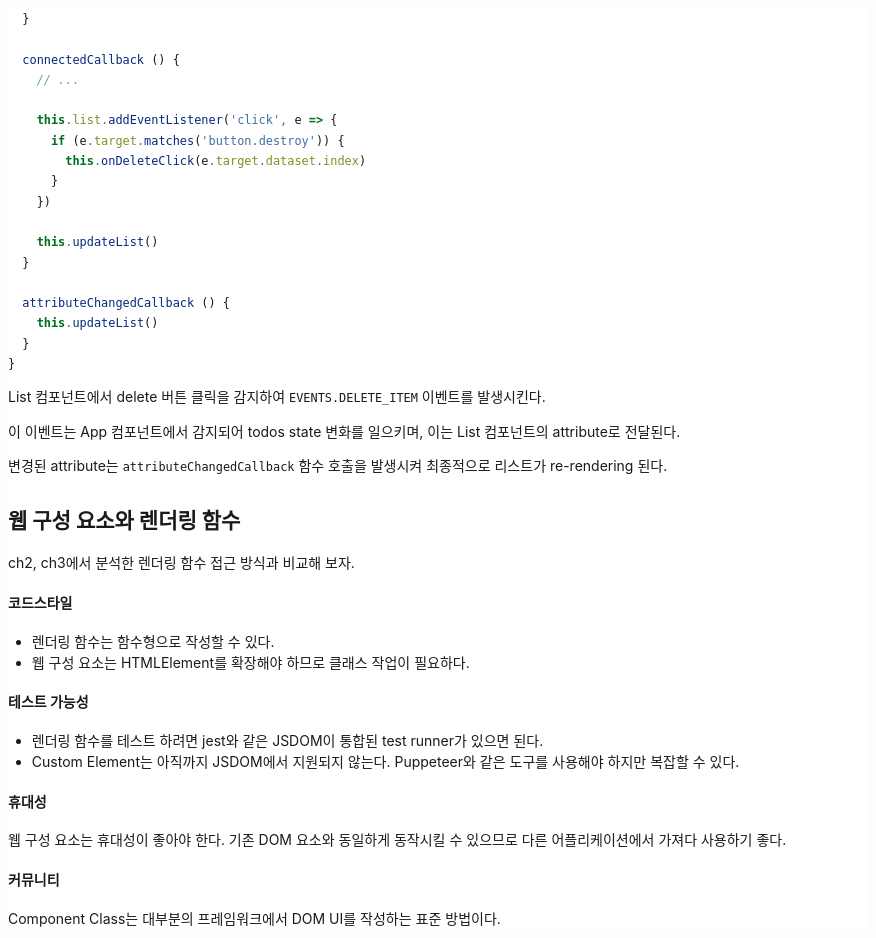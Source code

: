 ```javascript
  }

  connectedCallback () {
    // ...

    this.list.addEventListener('click', e => {
      if (e.target.matches('button.destroy')) {
        this.onDeleteClick(e.target.dataset.index)
      }
    })

    this.updateList()
  }

  attributeChangedCallback () {
    this.updateList()
  }
}
```

List 컴포넌트에서 delete 버튼 클릭을 감지하여 `EVENTS.DELETE_ITEM` 이벤트를 발생시킨다.  

이 이벤트는 App 컴포넌트에서 감지되어 todos state 변화를 일으키며, 이는 List 컴포넌트의 attribute로 전달된다.

변경된 attribute는 `attributeChangedCallback` 함수 호출을 발생시켜 최종적으로 리스트가 re-rendering 된다.

## 웹 구성 요소와 렌더링 함수

ch2, ch3에서 분석한 렌더링 함수 접근 방식과 비교해 보자.

#### 코드스타일

- 렌더링 함수는 함수형으로 작성할 수 있다.
- 웹 구성 요소는 HTMLElement를 확장해야 하므로 클래스 작업이 필요하다.

#### 테스트 가능성

- 렌더링 함수를 테스트 하려면 jest와 같은 JSDOM이 통합된 test runner가 있으면 된다.
- Custom Element는 아직까지 JSDOM에서 지원되지 않는다. Puppeteer와 같은 도구를 사용해야 하지만 복잡할 수 있다.

#### 휴대성
웹 구성 요소는 휴대성이 좋아야 한다. 기존 DOM 요소와 동일하게 동작시킬 수 있으므로 다른 어플리케이션에서 가져다 사용하기 좋다.

#### 커뮤니티
Component Class는 대부분의 프레임워크에서 DOM UI를 작성하는 표준 방법이다.